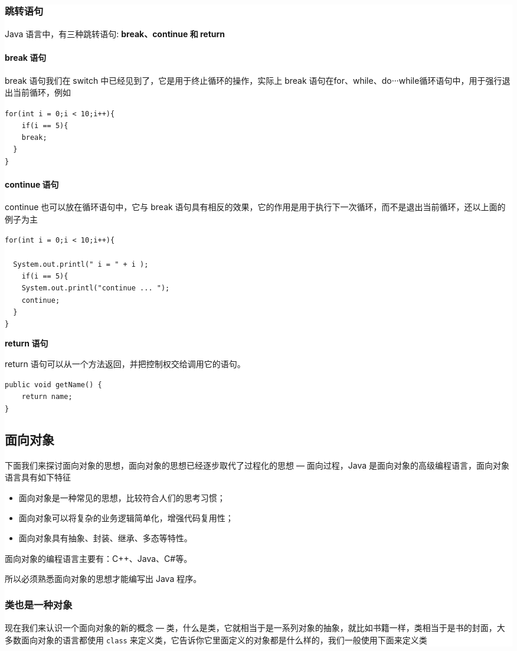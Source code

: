 ### 跳转语句

Java 语言中，有三种跳转语句: **break、continue 和 return**

#### break 语句

break 语句我们在 switch 中已经见到了，它是用于终止循环的操作，实际上 break 语句在for、while、do···while循环语句中，用于强行退出当前循环，例如

```
for(int i = 0;i < 10;i++){
    if(i == 5){
    break;
  }
}
```

#### continue 语句

continue 也可以放在循环语句中，它与 break 语句具有相反的效果，它的作用是用于执行下一次循环，而不是退出当前循环，还以上面的例子为主

```
for(int i = 0;i < 10;i++){

  System.out.printl(" i = " + i );
    if(i == 5){
    System.out.printl("continue ... ");
    continue;
  }
}
```

**return 语句**

return 语句可以从一个方法返回，并把控制权交给调用它的语句。

```
public void getName() {
    return name;
}
```

## 面向对象

下面我们来探讨面向对象的思想，面向对象的思想已经逐步取代了过程化的思想 — 面向过程，Java 是面向对象的高级编程语言，面向对象语言具有如下特征

*   面向对象是一种常见的思想，比较符合人们的思考习惯；

*   面向对象可以将复杂的业务逻辑简单化，增强代码复用性；

*   面向对象具有抽象、封装、继承、多态等特性。

面向对象的编程语言主要有：C++、Java、C#等。

所以必须熟悉面向对象的思想才能编写出 Java 程序。

### 类也是一种对象

现在我们来认识一个面向对象的新的概念 — 类，什么是类，它就相当于是一系列对象的抽象，就比如书籍一样，类相当于是书的封面，大多数面向对象的语言都使用 `class` 来定义类，它告诉你它里面定义的对象都是什么样的，我们一般使用下面来定义类
